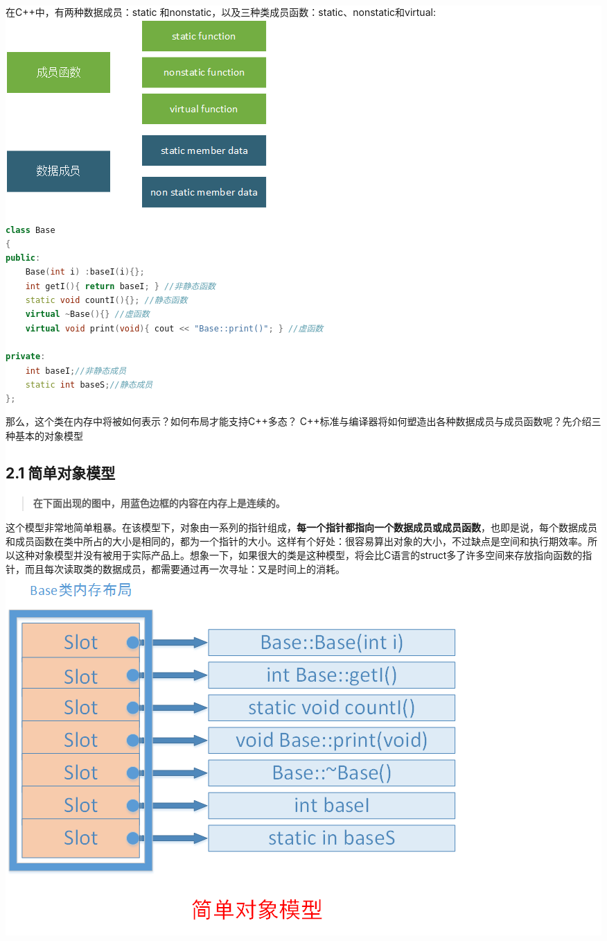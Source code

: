 在C++中，有两种数据成员：static 和nonstatic，以及三种类成员函数：static、nonstatic和virtual:![](.assets/1610008253753-f323e9b7-5f96-4f15-8866-62e6c2394dc7.png)
```cpp
class Base
{
public:
    Base(int i) :baseI(i){};
    int getI(){ return baseI; } //非静态函数
    static void countI(){}; //静态函数
    virtual ~Base(){} //虚函数
    virtual void print(void){ cout << "Base::print()"; } //虚函数
 
private:
    int baseI;//非静态成员
    static int baseS;//静态成员
};
```
那么，这个类在内存中将被如何表示？如何布局才能支持C++多态？ C++标准与编译器将如何塑造出各种数据成员与成员函数呢？先介绍三种基本的对象模型

## 2.1 简单对象模型
> **在下面出现的图中，用蓝色边框的内容在内存上是连续的。**

这个模型非常地简单粗暴。在该模型下，对象由一系列的指针组成，**每一个指针都指向一个数据成员或成员函数**，也即是说，每个数据成员和成员函数在类中所占的大小是相同的，都为一个指针的大小。这样有个好处：很容易算出对象的大小，不过缺点是空间和执行期效率。所以这种对象模型并没有被用于实际产品上。想象一下，如果很大的类是这种模型，将会比C语言的struct多了许多空间来存放指向函数的指针，而且每次读取类的数据成员，都需要通过再一次寻址：又是时间上的消耗。![](.assets/1610008253752-dd46ebb4-d368-4869-ade8-15cabcd6be42.png)
